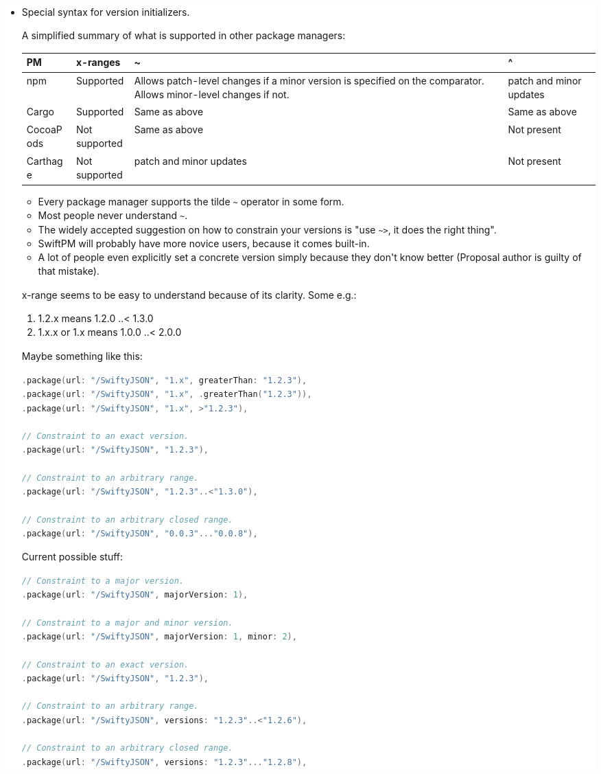 * Special syntax for version initializers.

    A simplified summary of what is supported in other package managers:

    | PM | x-ranges | ~ | ^ |
    |---|---|---| --- |
    | npm | Supported | Allows patch-level changes if a minor version is specified on the comparator. Allows minor-level changes if not.  | patch and minor updates |
    | Cargo | Supported | Same as above | Same as above |
    | CocoaPods | Not supported | Same as above | Not present |
    | Carthage | Not supported | patch and minor updates| Not present |

    * Every package manager supports the tilde `~` operator in some form.
    * Most people never understand `~`.
    * The widely accepted suggestion on how to constrain your versions is "use
      `~>`, it does the right thing".
    * SwiftPM will probably have more novice users, because it comes built-in.
    * A lot of people even explicitly set a concrete version simply because they
      don't know better (Proposal author is guilty of that mistake).

    x-range seems to be easy to understand because of its clarity. Some e.g.:

    1. 1.2.x means 1.2.0 ..< 1.3.0
    2. 1.x.x or 1.x means 1.0.0 ..< 2.0.0

    Maybe something like this:
    ```swift
    .package(url: "/SwiftyJSON", "1.x", greaterThan: "1.2.3"),
    .package(url: "/SwiftyJSON", "1.x", .greaterThan("1.2.3")),
    .package(url: "/SwiftyJSON", "1.x", >"1.2.3"),

    // Constraint to an exact version.
    .package(url: "/SwiftyJSON", "1.2.3"),

    // Constraint to an arbitrary range.
    .package(url: "/SwiftyJSON", "1.2.3"..<"1.3.0"),

    // Constraint to an arbitrary closed range.
    .package(url: "/SwiftyJSON", "0.0.3"..."0.0.8"),
    ```

    Current possible stuff:
    ```swift
    // Constraint to a major version.
    .package(url: "/SwiftyJSON", majorVersion: 1),

    // Constraint to a major and minor version.
    .package(url: "/SwiftyJSON", majorVersion: 1, minor: 2),

    // Constraint to an exact version.
    .package(url: "/SwiftyJSON", "1.2.3"),

    // Constraint to an arbitrary range.
    .package(url: "/SwiftyJSON", versions: "1.2.3"..<"1.2.6"),

    // Constraint to an arbitrary closed range.
    .package(url: "/SwiftyJSON", versions: "1.2.3"..."1.2.8"),
    ```
